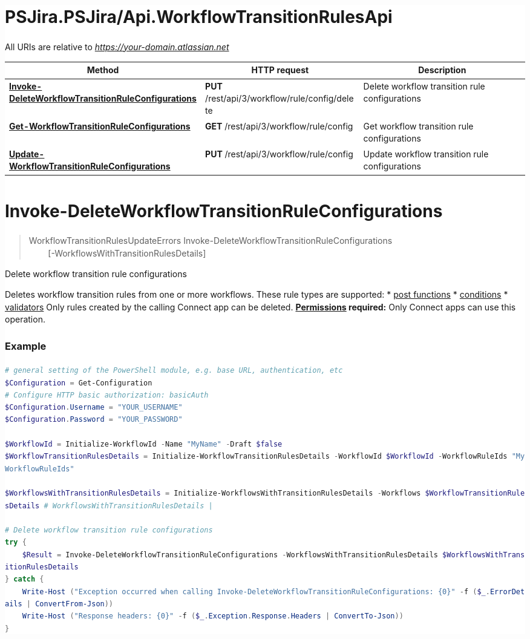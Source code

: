 # PSJira.PSJira/Api.WorkflowTransitionRulesApi

All URIs are relative to *https://your-domain.atlassian.net*

Method | HTTP request | Description
------------- | ------------- | -------------
[**Invoke-DeleteWorkflowTransitionRuleConfigurations**](WorkflowTransitionRulesApi.md#Invoke-DeleteWorkflowTransitionRuleConfigurations) | **PUT** /rest/api/3/workflow/rule/config/delete | Delete workflow transition rule configurations
[**Get-WorkflowTransitionRuleConfigurations**](WorkflowTransitionRulesApi.md#Get-WorkflowTransitionRuleConfigurations) | **GET** /rest/api/3/workflow/rule/config | Get workflow transition rule configurations
[**Update-WorkflowTransitionRuleConfigurations**](WorkflowTransitionRulesApi.md#Update-WorkflowTransitionRuleConfigurations) | **PUT** /rest/api/3/workflow/rule/config | Update workflow transition rule configurations


<a name="Invoke-DeleteWorkflowTransitionRuleConfigurations"></a>
# **Invoke-DeleteWorkflowTransitionRuleConfigurations**
> WorkflowTransitionRulesUpdateErrors Invoke-DeleteWorkflowTransitionRuleConfigurations<br>
> &nbsp;&nbsp;&nbsp;&nbsp;&nbsp;&nbsp;&nbsp;&nbsp;[-WorkflowsWithTransitionRulesDetails] <PSCustomObject><br>

Delete workflow transition rule configurations

Deletes workflow transition rules from one or more workflows. These rule types are supported:   *  [post functions](https://developer.atlassian.com/cloud/jira/platform/modules/workflow-post-function/)  *  [conditions](https://developer.atlassian.com/cloud/jira/platform/modules/workflow-condition/)  *  [validators](https://developer.atlassian.com/cloud/jira/platform/modules/workflow-validator/)  Only rules created by the calling Connect app can be deleted.  **[Permissions](#permissions) required:** Only Connect apps can use this operation.

### Example
```powershell
# general setting of the PowerShell module, e.g. base URL, authentication, etc
$Configuration = Get-Configuration
# Configure HTTP basic authorization: basicAuth
$Configuration.Username = "YOUR_USERNAME"
$Configuration.Password = "YOUR_PASSWORD"

$WorkflowId = Initialize-WorkflowId -Name "MyName" -Draft $false
$WorkflowTransitionRulesDetails = Initialize-WorkflowTransitionRulesDetails -WorkflowId $WorkflowId -WorkflowRuleIds "MyWorkflowRuleIds"

$WorkflowsWithTransitionRulesDetails = Initialize-WorkflowsWithTransitionRulesDetails -Workflows $WorkflowTransitionRulesDetails # WorkflowsWithTransitionRulesDetails | 

# Delete workflow transition rule configurations
try {
    $Result = Invoke-DeleteWorkflowTransitionRuleConfigurations -WorkflowsWithTransitionRulesDetails $WorkflowsWithTransitionRulesDetails
} catch {
    Write-Host ("Exception occurred when calling Invoke-DeleteWorkflowTransitionRuleConfigurations: {0}" -f ($_.ErrorDetails | ConvertFrom-Json))
    Write-Host ("Response headers: {0}" -f ($_.Exception.Response.Headers | ConvertTo-Json))
}
```
